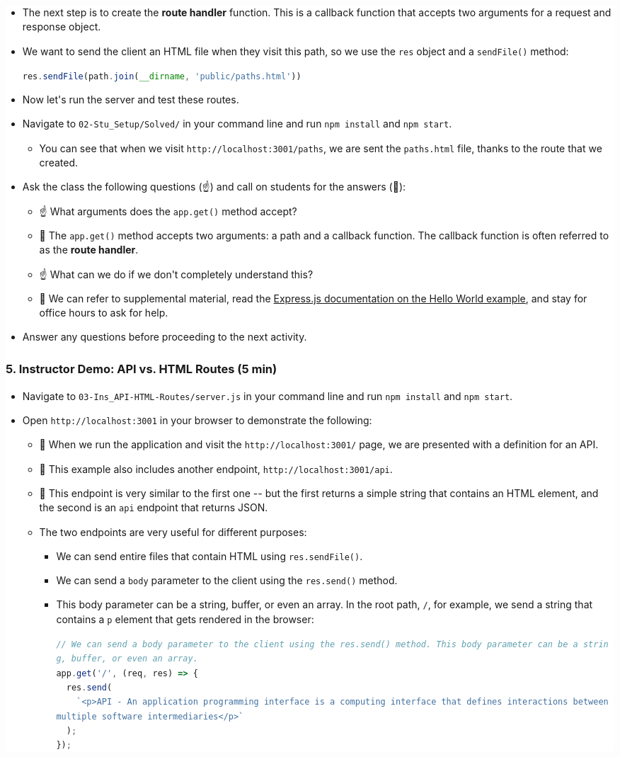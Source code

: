   * The next step is to create the **route handler** function. This is a callback function that accepts two arguments for a request and response object.
  
  * We want to send the client an HTML file when they visit this path, so we use the `res` object and a `sendFile()` method:

    ```js
    res.sendFile(path.join(__dirname, 'public/paths.html'))
    ```

  * Now let's run the server and test these routes.

* Navigate to `02-Stu_Setup/Solved/` in your command line and run `npm install` and `npm start`.

  * You can see that when we visit `http://localhost:3001/paths`, we are sent the `paths.html` file, thanks to the route that we created.

* Ask the class the following questions (☝️) and call on students for the answers (🙋):

  * ☝️ What arguments does the `app.get()` method accept?

  * 🙋 The `app.get()` method accepts two arguments: a path and a callback function. The callback function is often referred to as the **route handler**.

  * ☝️ What can we do if we don't completely understand this?

  * 🙋 We can refer to supplemental material, read the [Express.js documentation on the Hello World example](https://expressjs.com/en/starter/hello-world.html), and stay for office hours to ask for help.

* Answer any questions before proceeding to the next activity.

### 5. Instructor Demo: API vs. HTML Routes (5 min)

* Navigate to `03-Ins_API-HTML-Routes/server.js` in your command line and run `npm install` and `npm start`.

* Open `http://localhost:3001` in your browser to demonstrate the following:

  * 🔑 When we run the application and visit the `http://localhost:3001/` page, we are presented with a definition for an API.

  * 🔑 This example also includes another endpoint, `http://localhost:3001/api`.
  
  * 🔑 This endpoint is very similar to the first one -- but the first returns a simple string that contains an HTML element, and the second is an `api` endpoint that returns JSON.
  
  * The two endpoints are very useful for different purposes:
  
    * We can send entire files that contain HTML using `res.sendFile()`.

    * We can send a `body` parameter to the client using the `res.send()` method.

    * This body parameter can be a string, buffer, or even an array. In the root path, `/`, for example, we send a string that contains a `p` element that gets rendered in the browser:

      ```js
      // We can send a body parameter to the client using the res.send() method. This body parameter can be a string, buffer, or even an array.
      app.get('/', (req, res) => {
        res.send(
          `<p>API - An application programming interface is a computing interface that defines interactions between multiple software intermediaries</p>`
        );
      });
      ```
